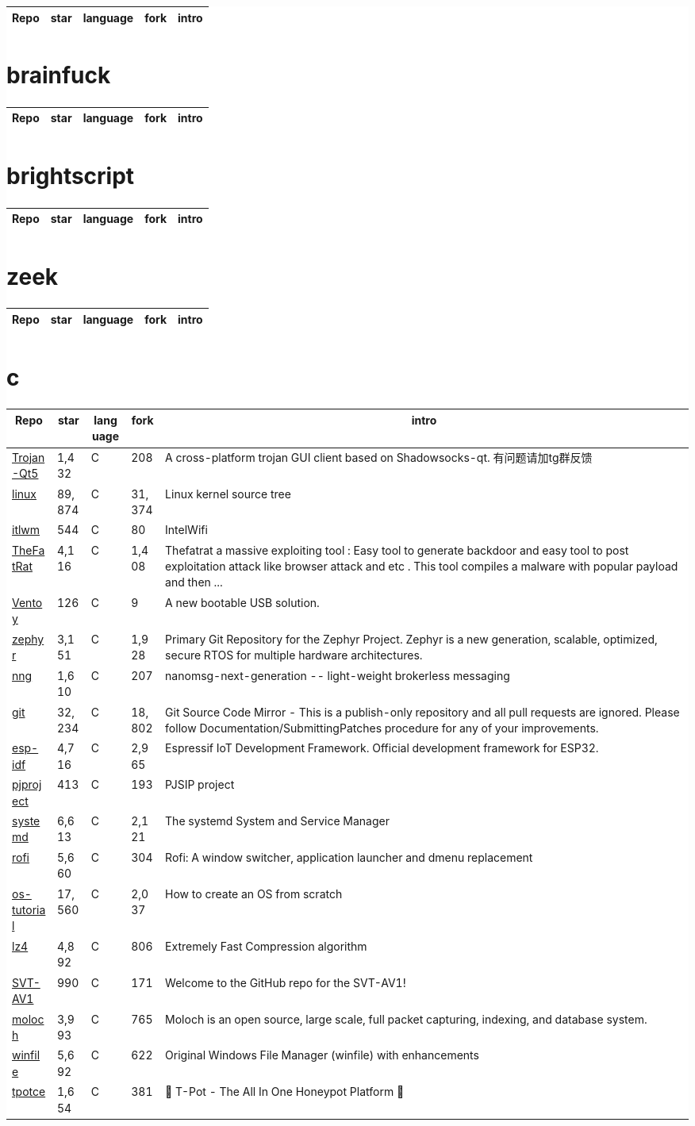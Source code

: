 Repo|star|language|fork|intro
-|-|-|-|-



# brainfuck

Repo|star|language|fork|intro
-|-|-|-|-



# brightscript

Repo|star|language|fork|intro
-|-|-|-|-



# zeek

Repo|star|language|fork|intro
-|-|-|-|-



# c

Repo|star|language|fork|intro
-|-|-|-|-
[Trojan-Qt5](https://github.com/TheWanderingCoel/Trojan-Qt5)|1,432|C|208|A cross-platform trojan GUI client based on Shadowsocks-qt. 有问题请加tg群反馈
[linux](https://github.com/torvalds/linux)|89,874|C|31,374|Linux kernel source tree
[itlwm](https://github.com/zxystd/itlwm)|544|C|80|IntelWifi
[TheFatRat](https://github.com/Screetsec/TheFatRat)|4,116|C|1,408|Thefatrat a massive exploiting tool : Easy tool to generate backdoor and easy tool to post exploitation attack like browser attack and etc . This tool compiles a malware with popular payload and then ...
[Ventoy](https://github.com/ventoy/Ventoy)|126|C|9|A new bootable USB solution.
[zephyr](https://github.com/zephyrproject-rtos/zephyr)|3,151|C|1,928|Primary Git Repository for the Zephyr Project. Zephyr is a new generation, scalable, optimized, secure RTOS for multiple hardware architectures.
[nng](https://github.com/nanomsg/nng)|1,610|C|207|nanomsg-next-generation -- light-weight brokerless messaging
[git](https://github.com/git/git)|32,234|C|18,802|Git Source Code Mirror - This is a publish-only repository and all pull requests are ignored. Please follow Documentation/SubmittingPatches procedure for any of your improvements.
[esp-idf](https://github.com/espressif/esp-idf)|4,716|C|2,965|Espressif IoT Development Framework. Official development framework for ESP32.
[pjproject](https://github.com/pjsip/pjproject)|413|C|193|PJSIP project
[systemd](https://github.com/systemd/systemd)|6,613|C|2,121|The systemd System and Service Manager
[rofi](https://github.com/davatorium/rofi)|5,660|C|304|Rofi: A window switcher, application launcher and dmenu replacement
[os-tutorial](https://github.com/cfenollosa/os-tutorial)|17,560|C|2,037|How to create an OS from scratch
[lz4](https://github.com/lz4/lz4)|4,892|C|806|Extremely Fast Compression algorithm
[SVT-AV1](https://github.com/OpenVisualCloud/SVT-AV1)|990|C|171|Welcome to the GitHub repo for the SVT-AV1!
[moloch](https://github.com/aol/moloch)|3,993|C|765|Moloch is an open source, large scale, full packet capturing, indexing, and database system.
[winfile](https://github.com/microsoft/winfile)|5,692|C|622|Original Windows File Manager (winfile) with enhancements
[tpotce](https://github.com/dtag-dev-sec/tpotce)|1,654|C|381|🍯 T-Pot - The All In One Honeypot Platform 🐝
